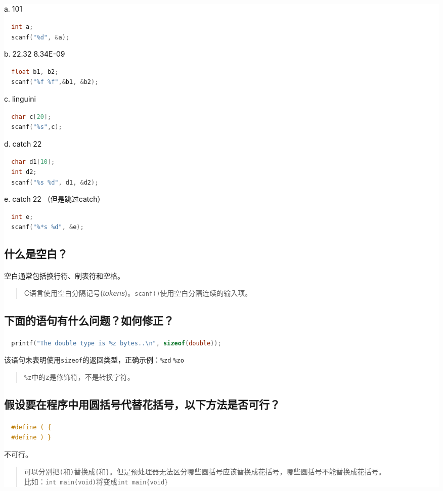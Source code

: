 a. 101  
```c
  int a;
  scanf("%d", &a);
```

b. 22.32 8.34E-09
```c
  float b1, b2;
  scanf("%f %f",&b1, &b2);
```

c. linguini
```c
  char c[20];
  scanf("%s",c);
```

d. catch 22
```c
  char d1[10];
  int d2;
  scanf("%s %d", d1, &d2);
```

e. catch 22 （但是跳过catch）
```c
  int e;
  scanf("%*s %d", &e);
```

## 什么是空白？

空白通常包括换行符、制表符和空格。

> C语言使用空白分隔记号(*tokens*)。`scanf()`使用空白分隔连续的输入项。

## 下面的语句有什么问题？如何修正？

```c
  printf("The double type is %z bytes..\n", sizeof(double));
```

该语句未表明使用`sizeof`的返回类型，正确示例：`%zd` `%zo`

> `%z`中的z是修饰符，不是转换字符。


## 假设要在程序中用圆括号代替花括号，以下方法是否可行？

```c
  #define ( {
  #define ) }  
```

不可行。

> 可以分别把`(`和`)`替换成`{`和`}`。但是预处理器无法区分哪些圆括号应该替换成花括号，哪些圆括号不能替换成花括号。  
> 比如：`int main(void)`将变成`int main{void}`
